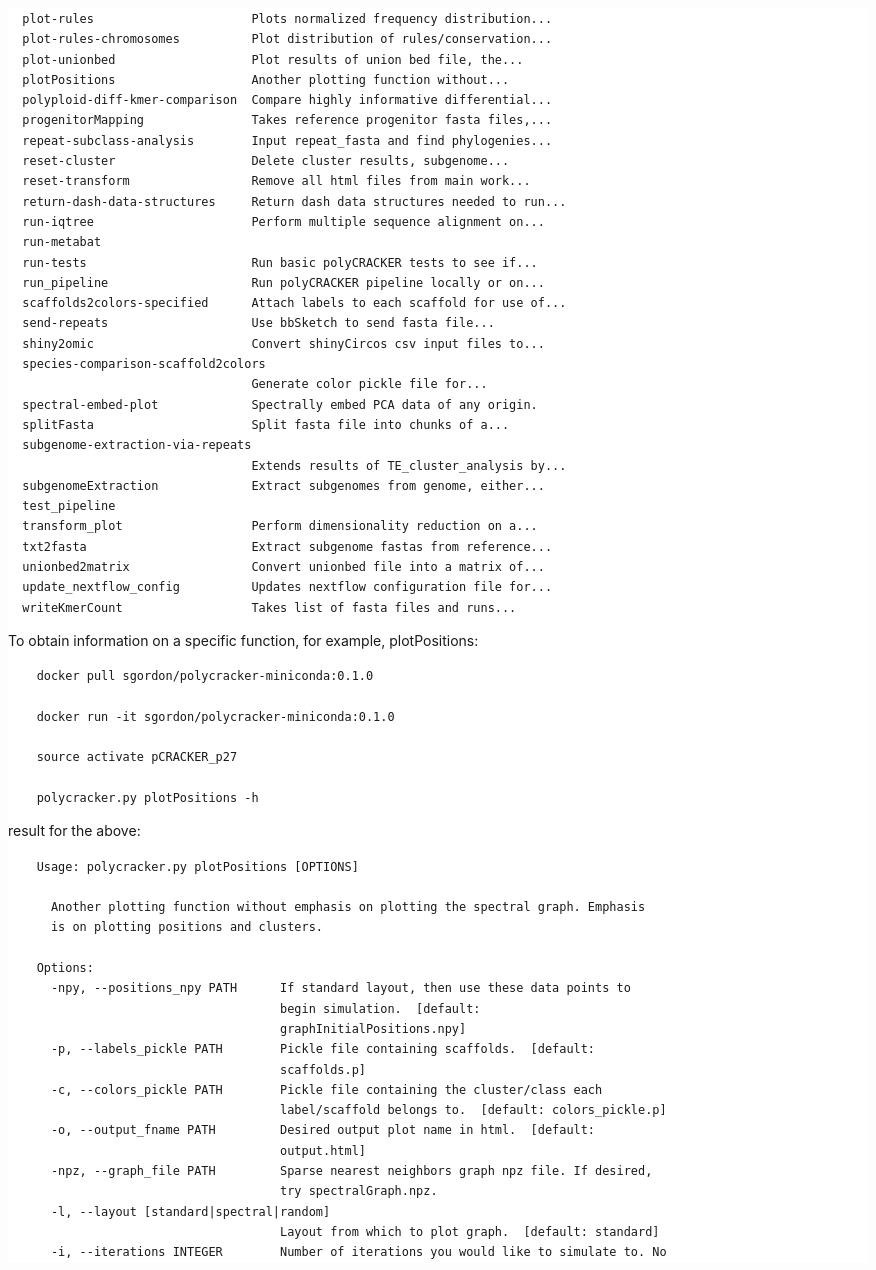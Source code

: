 ```console
  plot-rules                      Plots normalized frequency distribution...
  plot-rules-chromosomes          Plot distribution of rules/conservation...
  plot-unionbed                   Plot results of union bed file, the...
  plotPositions                   Another plotting function without...
  polyploid-diff-kmer-comparison  Compare highly informative differential...
  progenitorMapping               Takes reference progenitor fasta files,...
  repeat-subclass-analysis        Input repeat_fasta and find phylogenies...
  reset-cluster                   Delete cluster results, subgenome...
  reset-transform                 Remove all html files from main work...
  return-dash-data-structures     Return dash data structures needed to run...
  run-iqtree                      Perform multiple sequence alignment on...
  run-metabat
  run-tests                       Run basic polyCRACKER tests to see if...
  run_pipeline                    Run polyCRACKER pipeline locally or on...
  scaffolds2colors-specified      Attach labels to each scaffold for use of...
  send-repeats                    Use bbSketch to send fasta file...
  shiny2omic                      Convert shinyCircos csv input files to...
  species-comparison-scaffold2colors
                                  Generate color pickle file for...
  spectral-embed-plot             Spectrally embed PCA data of any origin.
  splitFasta                      Split fasta file into chunks of a...
  subgenome-extraction-via-repeats
                                  Extends results of TE_cluster_analysis by...
  subgenomeExtraction             Extract subgenomes from genome, either...
  test_pipeline
  transform_plot                  Perform dimensionality reduction on a...
  txt2fasta                       Extract subgenome fastas from reference...
  unionbed2matrix                 Convert unionbed file into a matrix of...
  update_nextflow_config          Updates nextflow configuration file for...
  writeKmerCount                  Takes list of fasta files and runs...
```  

To obtain information on a specific function, for example, plotPositions:
```console
    docker pull sgordon/polycracker-miniconda:0.1.0

    docker run -it sgordon/polycracker-miniconda:0.1.0
    
    source activate pCRACKER_p27
    
    polycracker.py plotPositions -h
```
result for the above:
```console
    Usage: polycracker.py plotPositions [OPTIONS]
    
      Another plotting function without emphasis on plotting the spectral graph. Emphasis
      is on plotting positions and clusters.
    
    Options:
      -npy, --positions_npy PATH      If standard layout, then use these data points to
                                      begin simulation.  [default:
                                      graphInitialPositions.npy]
      -p, --labels_pickle PATH        Pickle file containing scaffolds.  [default:
                                      scaffolds.p]
      -c, --colors_pickle PATH        Pickle file containing the cluster/class each
                                      label/scaffold belongs to.  [default: colors_pickle.p]
      -o, --output_fname PATH         Desired output plot name in html.  [default:
                                      output.html]
      -npz, --graph_file PATH         Sparse nearest neighbors graph npz file. If desired,
                                      try spectralGraph.npz.
      -l, --layout [standard|spectral|random]
                                      Layout from which to plot graph.  [default: standard]
      -i, --iterations INTEGER        Number of iterations you would like to simulate to. No
```